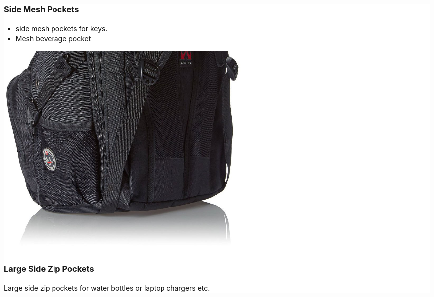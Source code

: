 ### Side Mesh Pockets

- side mesh pockets for keys.
- Mesh beverage pocket

<img src="../../resources/images/backpack-side-mesh-pocket.jpg" height="400">

### Large Side Zip Pockets

Large side zip pockets for water bottles or laptop chargers etc.
